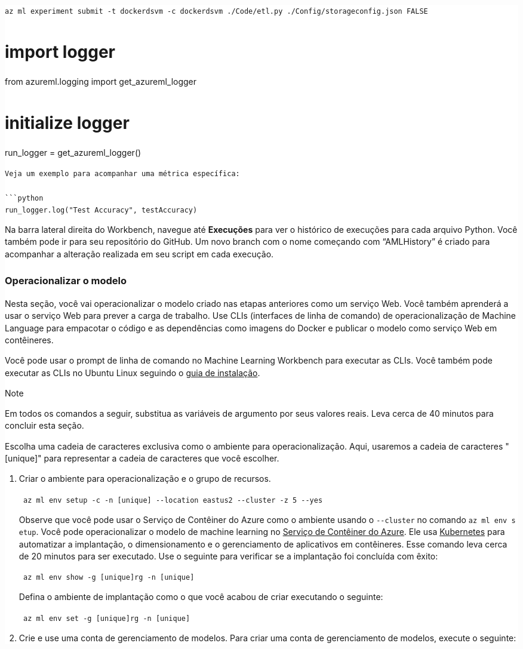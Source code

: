 ```az ml experiment submit -t dockerdsvm -c dockerdsvm ./Code/etl.py ./Config/storageconfig.json FALSE```
# import logger
from azureml.logging import get_azureml_logger

# initialize logger
run_logger = get_azureml_logger()
```
Veja um exemplo para acompanhar uma métrica específica:

```python
run_logger.log("Test Accuracy", testAccuracy)
```

Na barra lateral direita do Workbench, navegue até **Execuções** para ver o histórico de execuções para cada arquivo Python. Você também pode ir para seu repositório do GitHub. Um novo branch com o nome começando com “AMLHistory” é criado para acompanhar a alteração realizada em seu script em cada execução. 


### <a name="operationalize-the-model"></a>Operacionalizar o modelo

Nesta seção, você vai operacionalizar o modelo criado nas etapas anteriores como um serviço Web. Você também aprenderá a usar o serviço Web para prever a carga de trabalho. Use CLIs (interfaces de linha de comando) de operacionalização de Machine Language para empacotar o código e as dependências como imagens do Docker e publicar o modelo como serviço Web em contêineres.

Você pode usar o prompt de linha de comando no Machine Learning Workbench para executar as CLIs.  Você também pode executar as CLIs no Ubuntu Linux seguindo o [guia de instalação](./deployment-setup-configuration.md#using-the-cli). 

> [!NOTE]
> Em todos os comandos a seguir, substitua as variáveis de argumento por seus valores reais. Leva cerca de 40 minutos para concluir esta seção.
> 

Escolha uma cadeia de caracteres exclusiva como o ambiente para operacionalização. Aqui, usaremos a cadeia de caracteres "[unique]" para representar a cadeia de caracteres que você escolher.

1. Criar o ambiente para operacionalização e o grupo de recursos.

        az ml env setup -c -n [unique] --location eastus2 --cluster -z 5 --yes

   Observe que você pode usar o Serviço de Contêiner do Azure como o ambiente usando o `--cluster` no comando `az ml env setup`. Você pode operacionalizar o modelo de machine learning no [Serviço de Contêiner do Azure](https://docs.microsoft.com/azure/container-service/kubernetes/container-service-intro-kubernetes). Ele usa [Kubernetes](https://kubernetes.io/) para automatizar a implantação, o dimensionamento e o gerenciamento de aplicativos em contêineres. Esse comando leva cerca de 20 minutos para ser executado. Use o seguinte para verificar se a implantação foi concluída com êxito: 

        az ml env show -g [unique]rg -n [unique]

   Defina o ambiente de implantação como o que você acabou de criar executando o seguinte:

        az ml env set -g [unique]rg -n [unique]

2. Crie e use uma conta de gerenciamento de modelos. Para criar uma conta de gerenciamento de modelos, execute o seguinte:

